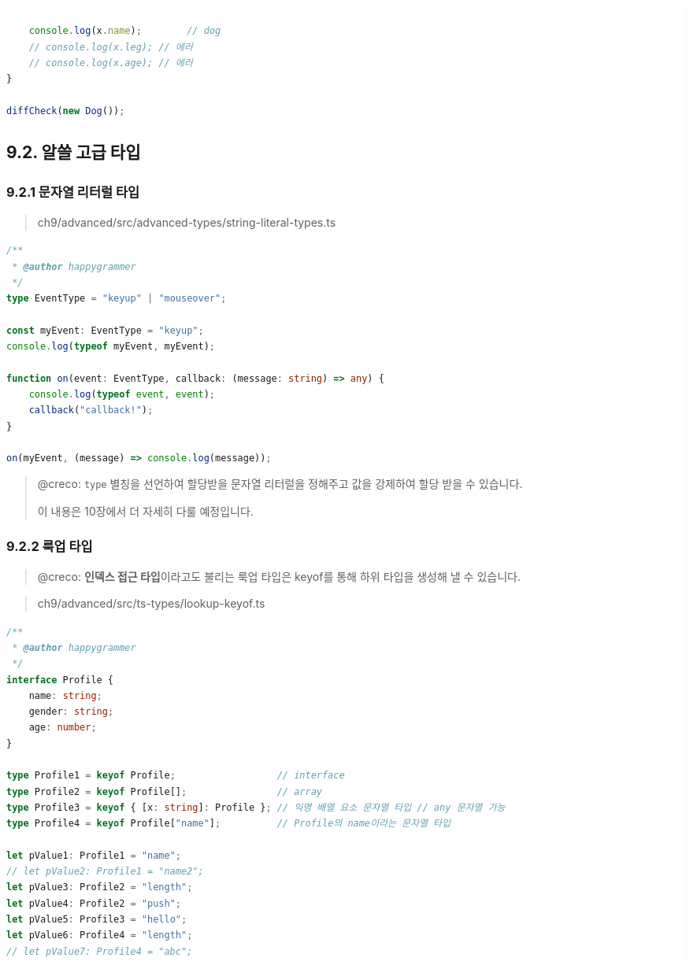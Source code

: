 ```typescript

    console.log(x.name);		// dog
    // console.log(x.leg); // 에러
    // console.log(x.age); // 에러
}

diffCheck(new Dog());
```



## 9.2. 알쓸 고급 타입

### 9.2.1 문자열 리터럴 타입

> ch9/advanced/src/advanced-types/string-literal-types.ts

```typescript
/**
 * @author happygrammer
 */
type EventType = "keyup" | "mouseover";

const myEvent: EventType = "keyup";
console.log(typeof myEvent, myEvent);

function on(event: EventType, callback: (message: string) => any) {
    console.log(typeof event, event);
    callback("callback!");
}

on(myEvent, (message) => console.log(message));
```

> @creco: `type` 별칭을 선언하여 할당받을 문자열 리터럴을 정해주고 값을 강제하여 할당 받을 수 있습니다.
>
> 이 내용은 10장에서 더 자세히 다룰 예정입니다.

### 9.2.2 룩업 타입

> @creco: **인덱스 접근 타입**이라고도 불리는 룩업 타입은 keyof를 통해 하위 타입을 생성해 낼 수 있습니다.

> ch9/advanced/src/ts-types/lookup-keyof.ts

```typescript
/**
 * @author happygrammer
 */
interface Profile {
    name: string;
    gender: string;
    age: number;
}

type Profile1 = keyof Profile;					// interface
type Profile2 = keyof Profile[];				// array
type Profile3 = keyof { [x: string]: Profile };	// 익명 배열 요소 문자열 타입 // any 문자열 가능
type Profile4 = keyof Profile["name"];			// Profile의 name이라는 문자열 타입

let pValue1: Profile1 = "name";
// let pValue2: Profile1 = "name2";
let pValue3: Profile2 = "length";
let pValue4: Profile2 = "push";
let pValue5: Profile3 = "hello";
let pValue6: Profile4 = "length";
// let pValue7: Profile4 = "abc";
```